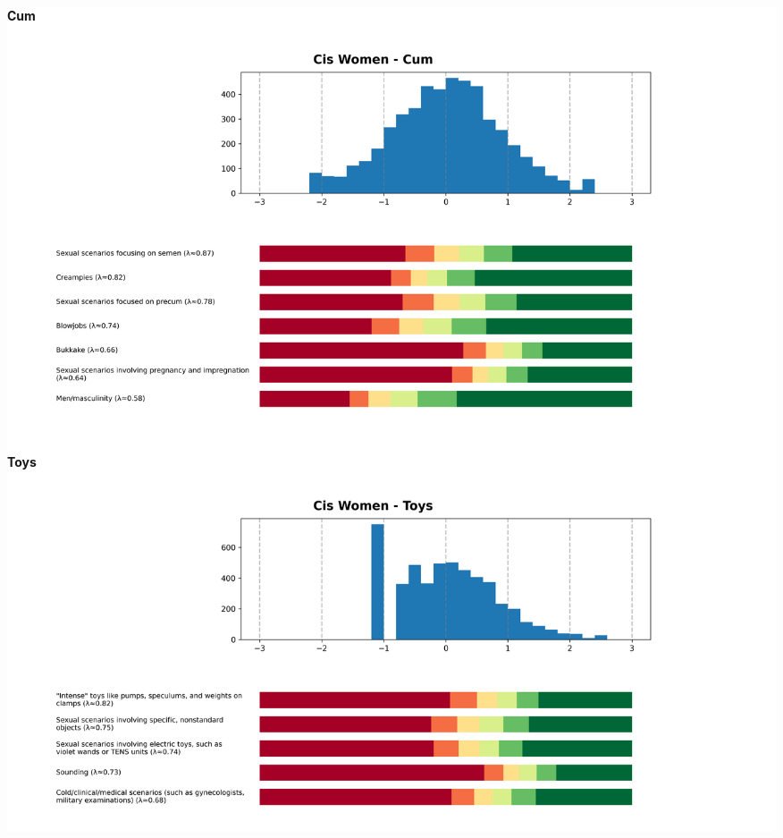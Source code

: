 </figure> 

#### Cum
<figure>
    <img src="/assets/images/kink-factor-analysis-women-cum.png" width="700">
</figure> 

#### Toys
<figure>
    <img src="/assets/images/kink-factor-analysis-women-toys.png" width="700">
</figure> 
